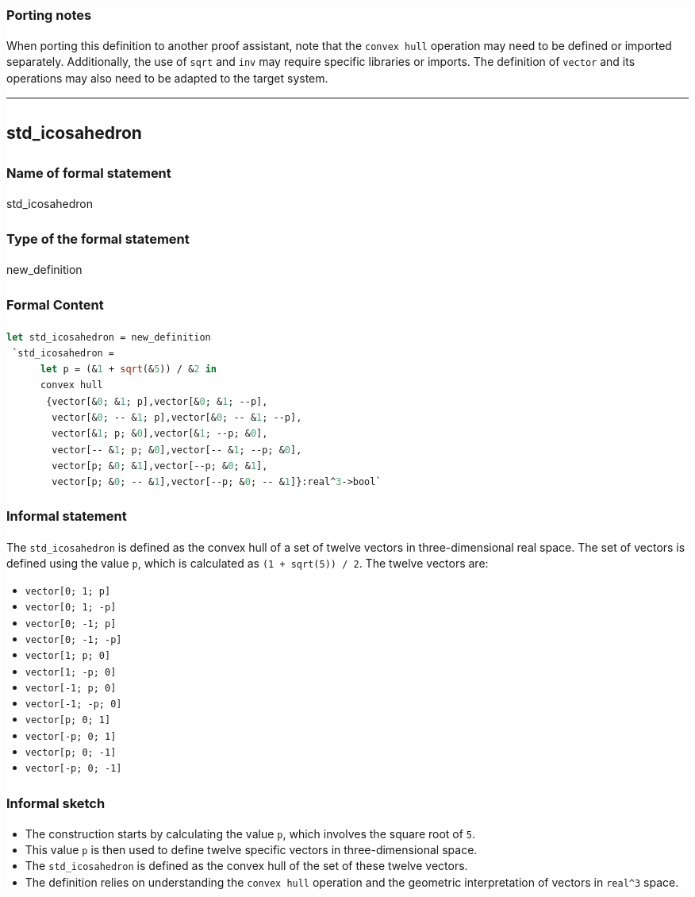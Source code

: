 ### Porting notes
When porting this definition to another proof assistant, note that the `convex hull` operation may need to be defined or imported separately. Additionally, the use of `sqrt` and `inv` may require specific libraries or imports. The definition of `vector` and its operations may also need to be adapted to the target system.

---

## std_icosahedron

### Name of formal statement
std_icosahedron

### Type of the formal statement
new_definition

### Formal Content
```ocaml
let std_icosahedron = new_definition
 `std_icosahedron =
      let p = (&1 + sqrt(&5)) / &2 in
      convex hull
       {vector[&0; &1; p],vector[&0; &1; --p],
        vector[&0; -- &1; p],vector[&0; -- &1; --p],
        vector[&1; p; &0],vector[&1; --p; &0],
        vector[-- &1; p; &0],vector[-- &1; --p; &0],
        vector[p; &0; &1],vector[--p; &0; &1],
        vector[p; &0; -- &1],vector[--p; &0; -- &1]}:real^3->bool`
```

### Informal statement
The `std_icosahedron` is defined as the convex hull of a set of twelve vectors in three-dimensional real space. The set of vectors is defined using the value `p`, which is calculated as `(1 + sqrt(5)) / 2`. The twelve vectors are: 
- `vector[0; 1; p]`
- `vector[0; 1; -p]`
- `vector[0; -1; p]`
- `vector[0; -1; -p]`
- `vector[1; p; 0]`
- `vector[1; -p; 0]`
- `vector[-1; p; 0]`
- `vector[-1; -p; 0]`
- `vector[p; 0; 1]`
- `vector[-p; 0; 1]`
- `vector[p; 0; -1]`
- `vector[-p; 0; -1]`

### Informal sketch
* The construction starts by calculating the value `p`, which involves the square root of `5`.
* This value `p` is then used to define twelve specific vectors in three-dimensional space.
* The `std_icosahedron` is defined as the convex hull of the set of these twelve vectors.
* The definition relies on understanding the `convex hull` operation and the geometric interpretation of vectors in `real^3` space.
